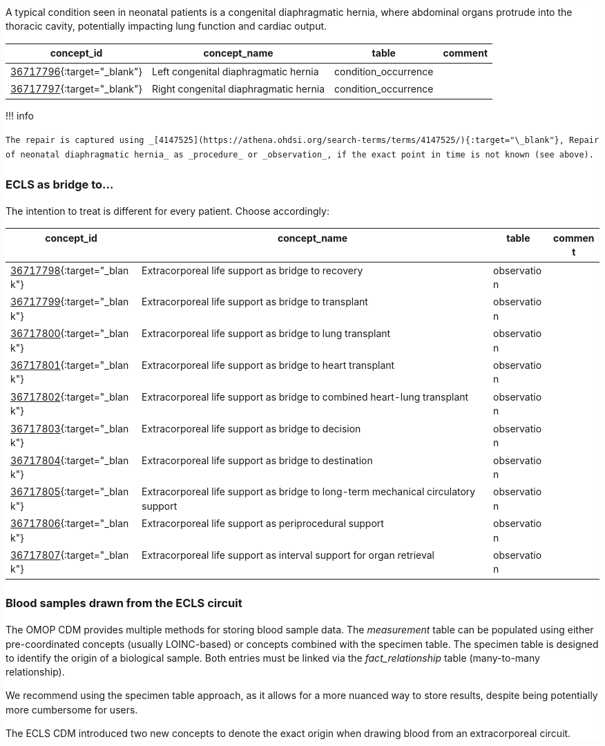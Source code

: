 A typical condition seen in neonatal patients is a congenital diaphragmatic
hernia, where abdominal organs protrude into the thoracic cavity,
potentially impacting lung function and cardiac output.

| concept_id                                                                           | concept_name                          | table                | comment |
| ------------------------------------------------------------------------------------ | ------------------------------------- | -------------------- | ------- |
| [36717796](https://athena.ohdsi.org/search-terms/terms/36717796/){:target="\_blank"} | Left congenital diaphragmatic hernia  | condition_occurrence |         |
| [36717797](https://athena.ohdsi.org/search-terms/terms/36717797/){:target="\_blank"} | Right congenital diaphragmatic hernia | condition_occurrence |         |

!!! info

    The repair is captured using _[4147525](https://athena.ohdsi.org/search-terms/terms/4147525/){:target="\_blank"}, Repair of neonatal diaphragmatic hernia_ as _procedure_ or _observation_, if the exact point in time is not known (see above).

### ECLS as bridge to...

The intention to treat is different for every patient. Choose accordingly:

| concept_id                                                                           | concept_name                                                                      | table       | comment |
| ------------------------------------------------------------------------------------ | --------------------------------------------------------------------------------- | ----------- | ------- |
| [36717798](https://athena.ohdsi.org/search-terms/terms/36717798/){:target="\_blank"} | Extracorporeal life support as bridge to recovery                                 | observation |         |
| [36717799](https://athena.ohdsi.org/search-terms/terms/36717799/){:target="\_blank"} | Extracorporeal life support as bridge to transplant                               | observation |         |
| [36717800](https://athena.ohdsi.org/search-terms/terms/36717800/){:target="\_blank"} | Extracorporeal life support as bridge to lung transplant                          | observation |         |
| [36717801](https://athena.ohdsi.org/search-terms/terms/36717801/){:target="\_blank"} | Extracorporeal life support as bridge to heart transplant                         | observation |         |
| [36717802](https://athena.ohdsi.org/search-terms/terms/36717802/){:target="\_blank"} | Extracorporeal life support as bridge to combined heart-lung transplant           | observation |         |
| [36717803](https://athena.ohdsi.org/search-terms/terms/36717803/){:target="\_blank"} | Extracorporeal life support as bridge to decision                                 | observation |         |
| [36717804](https://athena.ohdsi.org/search-terms/terms/36717804/){:target="\_blank"} | Extracorporeal life support as bridge to destination                              | observation |         |
| [36717805](https://athena.ohdsi.org/search-terms/terms/36717805/){:target="\_blank"} | Extracorporeal life support as bridge to long-term mechanical circulatory support | observation |         |
| [36717806](https://athena.ohdsi.org/search-terms/terms/36717806/){:target="\_blank"} | Extracorporeal life support as periprocedural support                             | observation |         |
| [36717807](https://athena.ohdsi.org/search-terms/terms/36717807/){:target="\_blank"} | Extracorporeal life support as interval support for organ retrieval               | observation |         |

### Blood samples drawn from the ECLS circuit

The OMOP CDM provides multiple methods for storing blood sample data.
The _measurement_ table can be populated using either pre-coordinated
concepts (usually LOINC-based) or concepts combined with the specimen
table. The specimen table is designed to identify the origin of a
biological sample. Both entries must be linked via the _fact_relationship_
table (many-to-many relationship).

We recommend using the specimen table approach, as it allows for a more
nuanced way to store results, despite being potentially more cumbersome for users.

The ECLS CDM introduced two new concepts to denote the exact origin when
drawing blood from an extracorporeal circuit.
